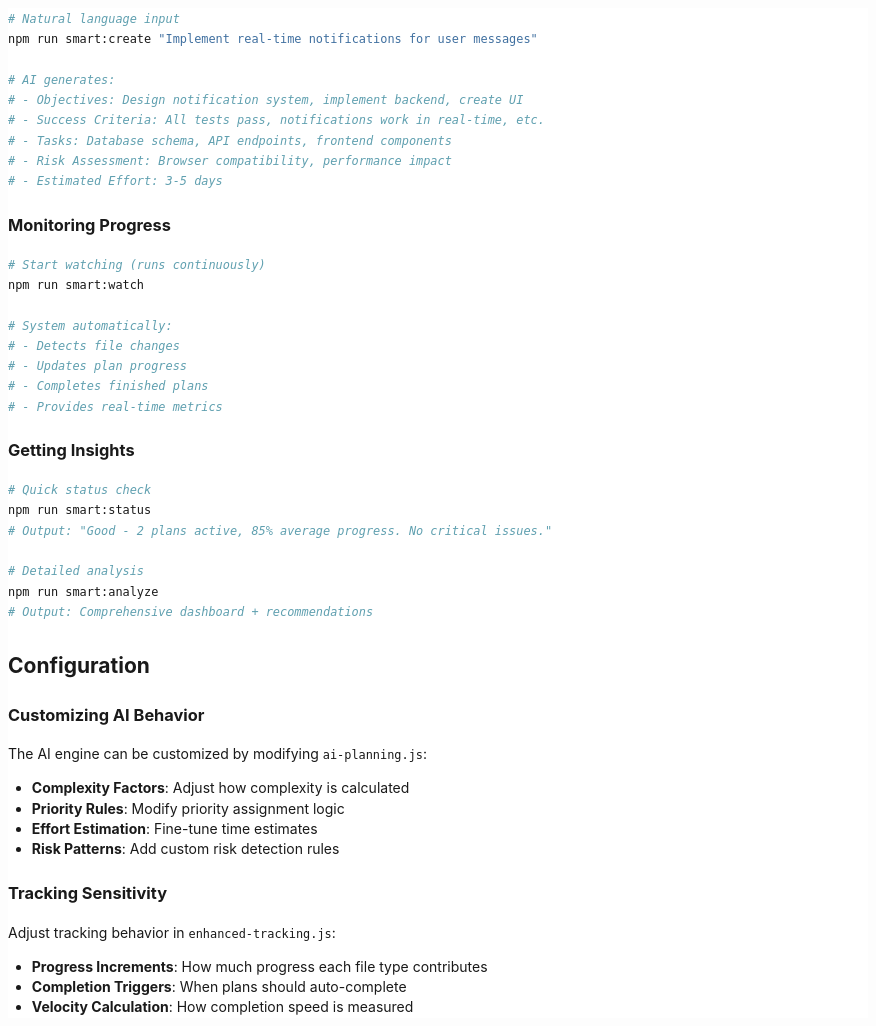 ```bash
# Natural language input
npm run smart:create "Implement real-time notifications for user messages"

# AI generates:
# - Objectives: Design notification system, implement backend, create UI
# - Success Criteria: All tests pass, notifications work in real-time, etc.
# - Tasks: Database schema, API endpoints, frontend components
# - Risk Assessment: Browser compatibility, performance impact
# - Estimated Effort: 3-5 days
```

### Monitoring Progress

```bash
# Start watching (runs continuously)
npm run smart:watch

# System automatically:
# - Detects file changes
# - Updates plan progress
# - Completes finished plans
# - Provides real-time metrics
```

### Getting Insights

```bash
# Quick status check
npm run smart:status
# Output: "Good - 2 plans active, 85% average progress. No critical issues."

# Detailed analysis
npm run smart:analyze
# Output: Comprehensive dashboard + recommendations
```

## Configuration

### Customizing AI Behavior

The AI engine can be customized by modifying `ai-planning.js`:

- **Complexity Factors**: Adjust how complexity is calculated
- **Priority Rules**: Modify priority assignment logic
- **Effort Estimation**: Fine-tune time estimates
- **Risk Patterns**: Add custom risk detection rules

### Tracking Sensitivity

Adjust tracking behavior in `enhanced-tracking.js`:

- **Progress Increments**: How much progress each file type contributes
- **Completion Triggers**: When plans should auto-complete
- **Velocity Calculation**: How completion speed is measured
